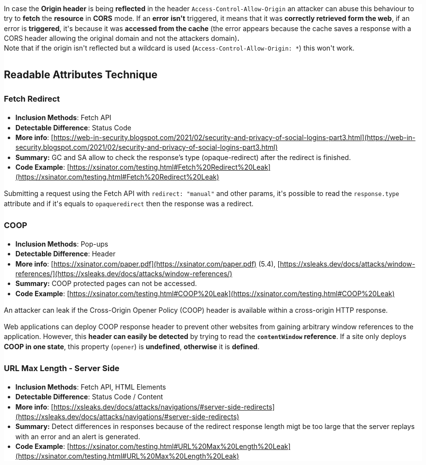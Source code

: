 In case the **Origin header** is being **reflected** in the header `Access-Control-Allow-Origin` an attacker can abuse this behaviour to try to **fetch** the **resource** in **CORS** mode. If an **error** **isn't** triggered, it means that it was **correctly retrieved form the web**, if an error is **triggered**, it's because it was **accessed from the cache** (the error appears because the cache saves a response with a CORS header allowing the original domain and not the attackers domain)**.**\
Note that if the origin isn't reflected but a wildcard is used (`Access-Control-Allow-Origin: *`) this won't work.

## Readable Attributes Technique

### Fetch Redirect

* **Inclusion Methods**: Fetch API
* **Detectable Difference**: Status Code
* **More info**: [https://web-in-security.blogspot.com/2021/02/security-and-privacy-of-social-logins-part3.html](https://web-in-security.blogspot.com/2021/02/security-and-privacy-of-social-logins-part3.html)
* **Summary:** GC and SA allow to check the response’s type (opaque-redirect) after the redirect is finished.
* **Code Example**: [https://xsinator.com/testing.html#Fetch%20Redirect%20Leak](https://xsinator.com/testing.html#Fetch%20Redirect%20Leak)

Submitting a request using the Fetch API with `redirect: "manual"` and other params, it's possible to read the `response.type` attribute and if it's equals to `opaqueredirect` then the response was a redirect.

### COOP

* **Inclusion Methods**: Pop-ups
* **Detectable Difference**: Header
* **More info**: [https://xsinator.com/paper.pdf](https://xsinator.com/paper.pdf) (5.4), [https://xsleaks.dev/docs/attacks/window-references/](https://xsleaks.dev/docs/attacks/window-references/)
* **Summary:** COOP protected pages can not be accessed.
* **Code Example**: [https://xsinator.com/testing.html#COOP%20Leak](https://xsinator.com/testing.html#COOP%20Leak)

An attacker can leak if the Cross-Origin Opener Policy (COOP) header is available within a cross-origin HTTP response.

Web applications can deploy COOP response header to prevent other websites from gaining arbitrary window references to the application. However, this **header can easily be detected** by trying to read the **`contentWindow` reference**. If a site only deploys **COOP in one state**, this property (`opener`) is **undefined**, **otherwise** it is **defined**.

### URL Max Length - Server Side

* **Inclusion Methods**: Fetch API, HTML Elements
* **Detectable Difference**: Status Code / Content
* **More info**: [https://xsleaks.dev/docs/attacks/navigations/#server-side-redirects](https://xsleaks.dev/docs/attacks/navigations/#server-side-redirects)
* **Summary:** Detect differences in responses because of the redirect response length migt be too large that the server replays with an error and an alert is generated.
* **Code Example**: [https://xsinator.com/testing.html#URL%20Max%20Length%20Leak](https://xsinator.com/testing.html#URL%20Max%20Length%20Leak)
